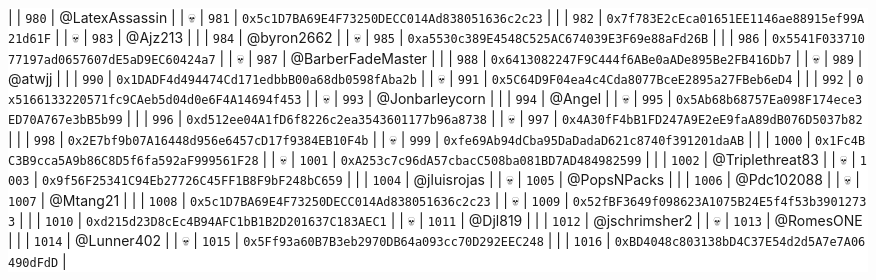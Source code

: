 |  | `980` | @LatexAssassin |
| 💀 | `981` | `0x5c1D7BA69E4F73250DECC014Ad838051636c2c23` |
|  | `982` | `0x7f783E2cEca01651EE1146ae88915ef99A21d61F` |
| 💀 | `983` | @Ajz213 |
|  | `984` | @byron2662 |
| 💀 | `985` | `0xa5530c389E4548C525AC674039E3F69e88aFd26B` |
|  | `986` | `0x5541F03371077197ad0657607dE5aD9EC60424a7` |
| 💀 | `987` | @BarberFadeMaster |
|  | `988` | `0x6413082247F9C444f6ABe0aADe895Be2FB416Db7` |
| 💀 | `989` | @atwjj |
|  | `990` | `0x1DADF4d494474Cd171edbbB00a68db0598fAba2b` |
| 💀 | `991` | `0x5C64D9F04ea4c4Cda8077BceE2895a27FBeb6eD4` |
|  | `992` | `0x5166133220571fc9CAeb5d04d0e6F4A14694f453` |
| 💀 | `993` | @Jonbarleycorn |
|  | `994` | @Angel |
| 💀 | `995` | `0x5Ab68b68757Ea098F174ece3ED70A767e3bB5b99` |
|  | `996` | `0xd512ee04A1fD6f8226c2ea3543601177b96a8738` |
| 💀 | `997` | `0x4A30fF4bB1FD247A9E2eE9faA89dB076D5037b82` |
|  | `998` | `0x2E7bf9b07A16448d956e6457cD17f9384EB10F4b` |
| 💀 | `999` | `0xfe69Ab94dCba95DaDadaD621c8740f391201daAB` |
|  | `1000` | `0x1Fc4BC3B9cca5A9b86C8D5f6fa592aF999561F28` |
| 💀 | `1001` | `0xA253c7c96dA57cbacC508ba081BD7AD484982599` |
|  | `1002` | @Triplethreat83 |
| 💀 | `1003` | `0x9f56F25341C94Eb27726C45FF1B8F9bF248bC659` |
|  | `1004` | @jluisrojas |
| 💀 | `1005` | @PopsNPacks |
|  | `1006` | @Pdc102088 |
| 💀 | `1007` | @Mtang21 |
|  | `1008` | `0x5c1D7BA69E4F73250DECC014Ad838051636c2c23` |
| 💀 | `1009` | `0x52fBF3649f098623A1075B24E5f4f53b39012733` |
|  | `1010` | `0xd215d23D8cEc4B94AFC1bB1B2D201637C183AEC1` |
| 💀 | `1011` | @Djl819 |
|  | `1012` | @jschrimsher2 |
| 💀 | `1013` | @RomesONE |
|  | `1014` | @Lunner402 |
| 💀 | `1015` | `0x5Ff93a60B7B3eb2970DB64a093cc70D292EEC248` |
|  | `1016` | `0xBD4048c803138bD4C37E54d2d5A7e7A06490dFdD` |